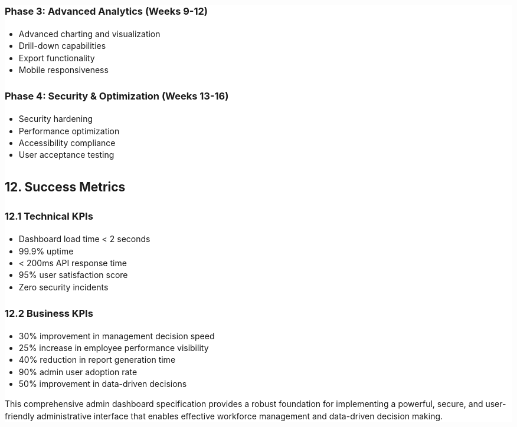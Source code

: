### Phase 3: Advanced Analytics (Weeks 9-12)
- Advanced charting and visualization
- Drill-down capabilities
- Export functionality
- Mobile responsiveness

### Phase 4: Security & Optimization (Weeks 13-16)
- Security hardening
- Performance optimization
- Accessibility compliance
- User acceptance testing

## 12. Success Metrics

### 12.1 Technical KPIs
- Dashboard load time < 2 seconds
- 99.9% uptime
- < 200ms API response time
- 95% user satisfaction score
- Zero security incidents

### 12.2 Business KPIs
- 30% improvement in management decision speed
- 25% increase in employee performance visibility
- 40% reduction in report generation time
- 90% admin user adoption rate
- 50% improvement in data-driven decisions

This comprehensive admin dashboard specification provides a robust foundation for implementing a powerful, secure, and user-friendly administrative interface that enables effective workforce management and data-driven decision making.